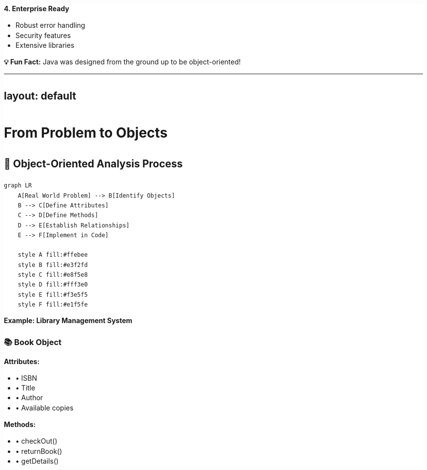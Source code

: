 **4. Enterprise Ready**
- Robust error handling
- Security features
- Extensive libraries

</v-clicks>

<div v-click="5" class="mt-6 p-4 bg-blue-50 rounded-lg">
<strong>💡 Fun Fact:</strong> Java was designed from the ground up to be object-oriented!
</div>

</div>

</div>

---
layout: default
---

# From Problem to Objects

## 🎯 Object-Oriented Analysis Process

<div class="flex justify-center mb-8">

```mermaid
graph LR
    A[Real World Problem] --> B[Identify Objects]
    B --> C[Define Attributes]
    C --> D[Define Methods]
    D --> E[Establish Relationships]
    E --> F[Implement in Code]
    
    style A fill:#ffebee
    style B fill:#e3f2fd
    style C fill:#e8f5e8
    style D fill:#fff3e0
    style E fill:#f3e5f5
    style F fill:#e1f5fe
```

</div>

**Example: Library Management System**

<div class="grid grid-cols-3 gap-6">

<div class="bg-blue-50 p-4 rounded-lg">
<h3 class="font-bold">📚 Book Object</h3>
<strong>Attributes:</strong>
<ul class="text-sm mt-2">
<li>• ISBN</li>
<li>• Title</li>
<li>• Author</li>
<li>• Available copies</li>
</ul>
<strong>Methods:</strong>
<ul class="text-sm mt-2">
<li>• checkOut()</li>
<li>• returnBook()</li>
<li>• getDetails()</li>
</ul>
</div>
